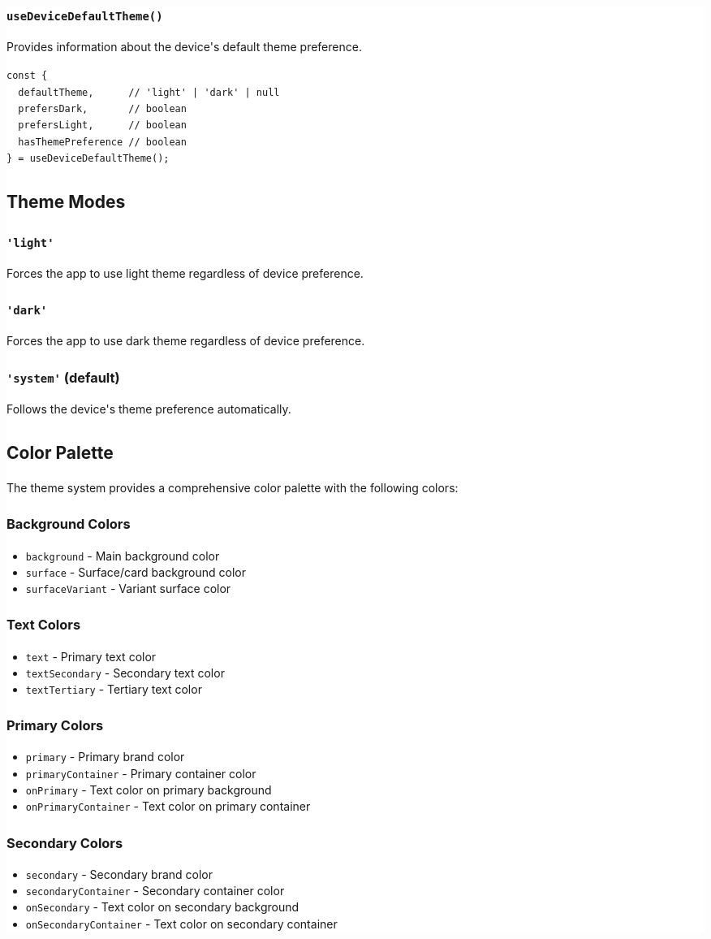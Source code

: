 ### `useDeviceDefaultTheme()`
Provides information about the device's default theme preference.

```tsx
const { 
  defaultTheme,      // 'light' | 'dark' | null
  prefersDark,       // boolean
  prefersLight,      // boolean
  hasThemePreference // boolean
} = useDeviceDefaultTheme();
```

## Theme Modes

### `'light'`
Forces the app to use light theme regardless of device preference.

### `'dark'`
Forces the app to use dark theme regardless of device preference.

### `'system'` (default)
Follows the device's theme preference automatically.

## Color Palette

The theme system provides a comprehensive color palette with the following colors:

### Background Colors
- `background` - Main background color
- `surface` - Surface/card background color
- `surfaceVariant` - Variant surface color

### Text Colors
- `text` - Primary text color
- `textSecondary` - Secondary text color
- `textTertiary` - Tertiary text color

### Primary Colors
- `primary` - Primary brand color
- `primaryContainer` - Primary container color
- `onPrimary` - Text color on primary background
- `onPrimaryContainer` - Text color on primary container

### Secondary Colors
- `secondary` - Secondary brand color
- `secondaryContainer` - Secondary container color
- `onSecondary` - Text color on secondary background
- `onSecondaryContainer` - Text color on secondary container

